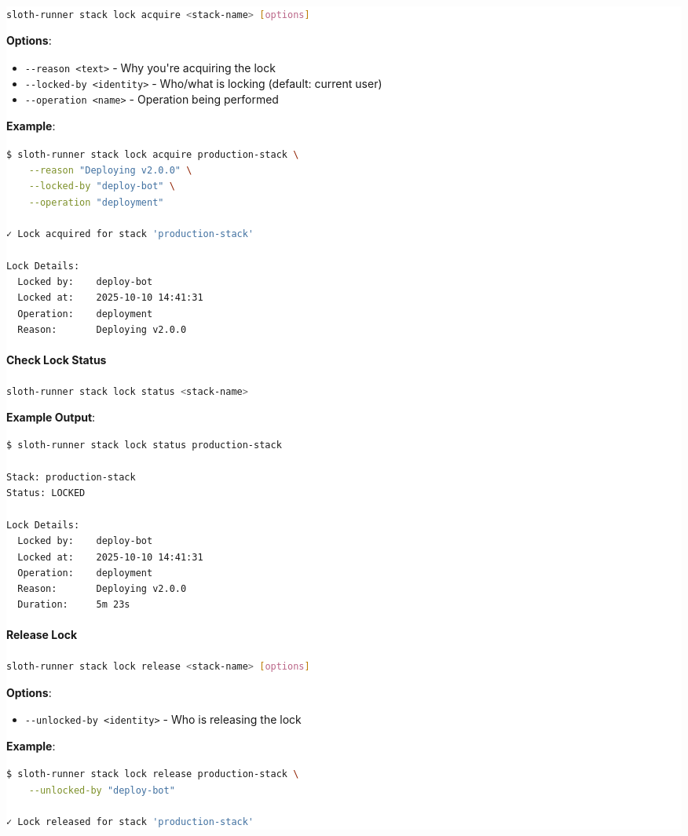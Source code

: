 ```bash
sloth-runner stack lock acquire <stack-name> [options]
```

**Options**:
- `--reason <text>` - Why you're acquiring the lock
- `--locked-by <identity>` - Who/what is locking (default: current user)
- `--operation <name>` - Operation being performed

**Example**:
```bash
$ sloth-runner stack lock acquire production-stack \
    --reason "Deploying v2.0.0" \
    --locked-by "deploy-bot" \
    --operation "deployment"

✓ Lock acquired for stack 'production-stack'

Lock Details:
  Locked by:    deploy-bot
  Locked at:    2025-10-10 14:41:31
  Operation:    deployment
  Reason:       Deploying v2.0.0
```

#### Check Lock Status

```bash
sloth-runner stack lock status <stack-name>
```

**Example Output**:
```bash
$ sloth-runner stack lock status production-stack

Stack: production-stack
Status: LOCKED

Lock Details:
  Locked by:    deploy-bot
  Locked at:    2025-10-10 14:41:31
  Operation:    deployment
  Reason:       Deploying v2.0.0
  Duration:     5m 23s
```

#### Release Lock

```bash
sloth-runner stack lock release <stack-name> [options]
```

**Options**:
- `--unlocked-by <identity>` - Who is releasing the lock

**Example**:
```bash
$ sloth-runner stack lock release production-stack \
    --unlocked-by "deploy-bot"

✓ Lock released for stack 'production-stack'
```
